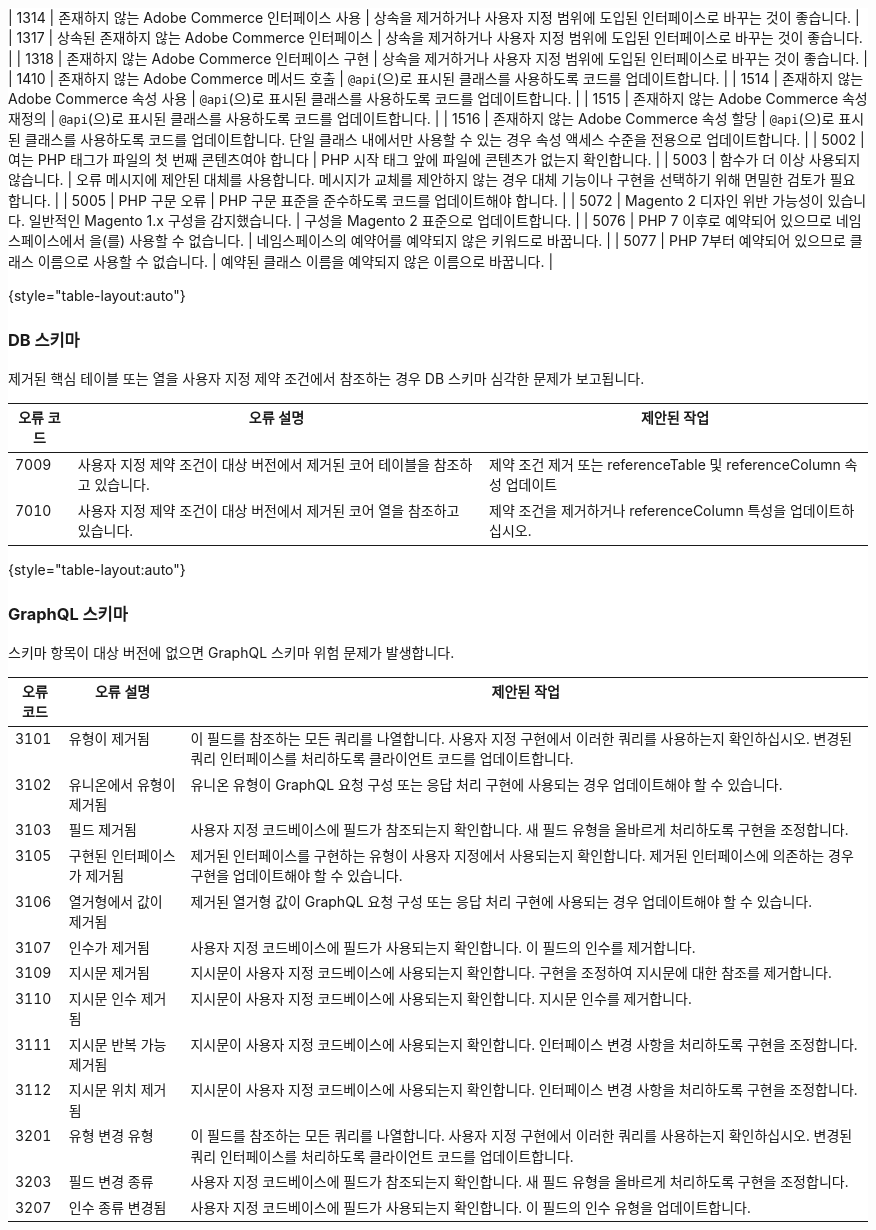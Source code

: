| 1314 | 존재하지 않는 Adobe Commerce 인터페이스 사용 | 상속을 제거하거나 사용자 지정 범위에 도입된 인터페이스로 바꾸는 것이 좋습니다. |
| 1317 | 상속된 존재하지 않는 Adobe Commerce 인터페이스 | 상속을 제거하거나 사용자 지정 범위에 도입된 인터페이스로 바꾸는 것이 좋습니다. |
| 1318 | 존재하지 않는 Adobe Commerce 인터페이스 구현 | 상속을 제거하거나 사용자 지정 범위에 도입된 인터페이스로 바꾸는 것이 좋습니다. |
| 1410 | 존재하지 않는 Adobe Commerce 메서드 호출 | `@api`(으)로 표시된 클래스를 사용하도록 코드를 업데이트합니다. |
| 1514 | 존재하지 않는 Adobe Commerce 속성 사용 | `@api`(으)로 표시된 클래스를 사용하도록 코드를 업데이트합니다. |
| 1515 | 존재하지 않는 Adobe Commerce 속성 재정의 | `@api`(으)로 표시된 클래스를 사용하도록 코드를 업데이트합니다. |
| 1516 | 존재하지 않는 Adobe Commerce 속성 할당 | `@api`(으)로 표시된 클래스를 사용하도록 코드를 업데이트합니다. 단일 클래스 내에서만 사용할 수 있는 경우 속성 액세스 수준을 전용으로 업데이트합니다. |
| 5002 | 여는 PHP 태그가 파일의 첫 번째 콘텐츠여야 합니다 | PHP 시작 태그 앞에 파일에 콘텐츠가 없는지 확인합니다. |
| 5003 | 함수가 더 이상 사용되지 않습니다. | 오류 메시지에 제안된 대체를 사용합니다. 메시지가 교체를 제안하지 않는 경우 대체 기능이나 구현을 선택하기 위해 면밀한 검토가 필요합니다. |
| 5005 | PHP 구문 오류 | PHP 구문 표준을 준수하도록 코드를 업데이트해야 합니다. |
| 5072 | Magento 2 디자인 위반 가능성이 있습니다. 일반적인 Magento 1.x 구성을 감지했습니다. | 구성을 Magento 2 표준으로 업데이트합니다. |
| 5076 | PHP 7 이후로 예약되어 있으므로 네임스페이스에서 을(를) 사용할 수 없습니다. | 네임스페이스의 예약어를 예약되지 않은 키워드로 바꿉니다. |
| 5077 | PHP 7부터 예약되어 있으므로 클래스 이름으로 사용할 수 없습니다. | 예약된 클래스 이름을 예약되지 않은 이름으로 바꿉니다. |

{style="table-layout:auto"}

### DB 스키마

제거된 핵심 테이블 또는 열을 사용자 지정 제약 조건에서 참조하는 경우 DB 스키마 심각한 문제가 보고됩니다.

| 오류 코드 | 오류 설명 | 제안된 작업 |
| --- | --- | --- |
| 7009 | 사용자 지정 제약 조건이 대상 버전에서 제거된 코어 테이블을 참조하고 있습니다. | 제약 조건 제거 또는 referenceTable 및 referenceColumn 속성 업데이트 |
| 7010 | 사용자 지정 제약 조건이 대상 버전에서 제거된 코어 열을 참조하고 있습니다. | 제약 조건을 제거하거나 referenceColumn 특성을 업데이트하십시오. |

{style="table-layout:auto"}

### GraphQL 스키마

스키마 항목이 대상 버전에 없으면 GraphQL 스키마 위험 문제가 발생합니다.

| 오류 코드 | 오류 설명 | 제안된 작업 |
| --- | --- | --- |
| 3101 | 유형이 제거됨 | 이 필드를 참조하는 모든 쿼리를 나열합니다. 사용자 지정 구현에서 이러한 쿼리를 사용하는지 확인하십시오. 변경된 쿼리 인터페이스를 처리하도록 클라이언트 코드를 업데이트합니다. |
| 3102 | 유니온에서 유형이 제거됨 | 유니온 유형이 GraphQL 요청 구성 또는 응답 처리 구현에 사용되는 경우 업데이트해야 할 수 있습니다. |
| 3103 | 필드 제거됨 | 사용자 지정 코드베이스에 필드가 참조되는지 확인합니다. 새 필드 유형을 올바르게 처리하도록 구현을 조정합니다. |
| 3105 | 구현된 인터페이스가 제거됨 | 제거된 인터페이스를 구현하는 유형이 사용자 지정에서 사용되는지 확인합니다. 제거된 인터페이스에 의존하는 경우 구현을 업데이트해야 할 수 있습니다. |
| 3106 | 열거형에서 값이 제거됨 | 제거된 열거형 값이 GraphQL 요청 구성 또는 응답 처리 구현에 사용되는 경우 업데이트해야 할 수 있습니다. |
| 3107 | 인수가 제거됨 | 사용자 지정 코드베이스에 필드가 사용되는지 확인합니다. 이 필드의 인수를 제거합니다. |
| 3109 | 지시문 제거됨 | 지시문이 사용자 지정 코드베이스에 사용되는지 확인합니다. 구현을 조정하여 지시문에 대한 참조를 제거합니다. |
| 3110 | 지시문 인수 제거됨 | 지시문이 사용자 지정 코드베이스에 사용되는지 확인합니다. 지시문 인수를 제거합니다. |
| 3111 | 지시문 반복 가능 제거됨 | 지시문이 사용자 지정 코드베이스에 사용되는지 확인합니다. 인터페이스 변경 사항을 처리하도록 구현을 조정합니다. |
| 3112 | 지시문 위치 제거됨 | 지시문이 사용자 지정 코드베이스에 사용되는지 확인합니다. 인터페이스 변경 사항을 처리하도록 구현을 조정합니다. |
| 3201 | 유형 변경 유형 | 이 필드를 참조하는 모든 쿼리를 나열합니다. 사용자 지정 구현에서 이러한 쿼리를 사용하는지 확인하십시오. 변경된 쿼리 인터페이스를 처리하도록 클라이언트 코드를 업데이트합니다. |
| 3203 | 필드 변경 종류 | 사용자 지정 코드베이스에 필드가 참조되는지 확인합니다. 새 필드 유형을 올바르게 처리하도록 구현을 조정합니다. |
| 3207 | 인수 종류 변경됨 | 사용자 지정 코드베이스에 필드가 사용되는지 확인합니다. 이 필드의 인수 유형을 업데이트합니다. |